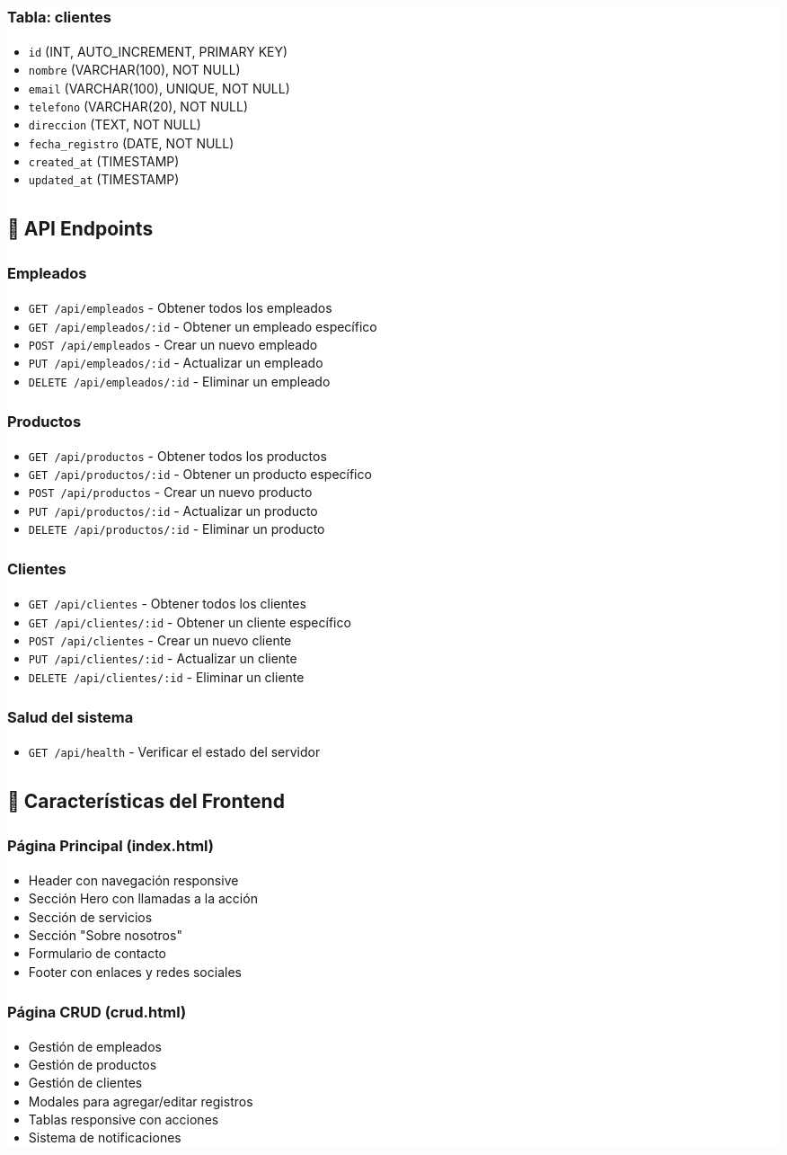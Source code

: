 ### Tabla: clientes
- `id` (INT, AUTO_INCREMENT, PRIMARY KEY)
- `nombre` (VARCHAR(100), NOT NULL)
- `email` (VARCHAR(100), UNIQUE, NOT NULL)
- `telefono` (VARCHAR(20), NOT NULL)
- `direccion` (TEXT, NOT NULL)
- `fecha_registro` (DATE, NOT NULL)
- `created_at` (TIMESTAMP)
- `updated_at` (TIMESTAMP)

## 🔌 API Endpoints

### Empleados
- `GET /api/empleados` - Obtener todos los empleados
- `GET /api/empleados/:id` - Obtener un empleado específico
- `POST /api/empleados` - Crear un nuevo empleado
- `PUT /api/empleados/:id` - Actualizar un empleado
- `DELETE /api/empleados/:id` - Eliminar un empleado

### Productos
- `GET /api/productos` - Obtener todos los productos
- `GET /api/productos/:id` - Obtener un producto específico
- `POST /api/productos` - Crear un nuevo producto
- `PUT /api/productos/:id` - Actualizar un producto
- `DELETE /api/productos/:id` - Eliminar un producto

### Clientes
- `GET /api/clientes` - Obtener todos los clientes
- `GET /api/clientes/:id` - Obtener un cliente específico
- `POST /api/clientes` - Crear un nuevo cliente
- `PUT /api/clientes/:id` - Actualizar un cliente
- `DELETE /api/clientes/:id` - Eliminar un cliente

### Salud del sistema
- `GET /api/health` - Verificar el estado del servidor

## 🎨 Características del Frontend

### Página Principal (index.html)
- Header con navegación responsive
- Sección Hero con llamadas a la acción
- Sección de servicios
- Sección "Sobre nosotros"
- Formulario de contacto
- Footer con enlaces y redes sociales

### Página CRUD (crud.html)
- Gestión de empleados
- Gestión de productos
- Gestión de clientes
- Modales para agregar/editar registros
- Tablas responsive con acciones
- Sistema de notificaciones

